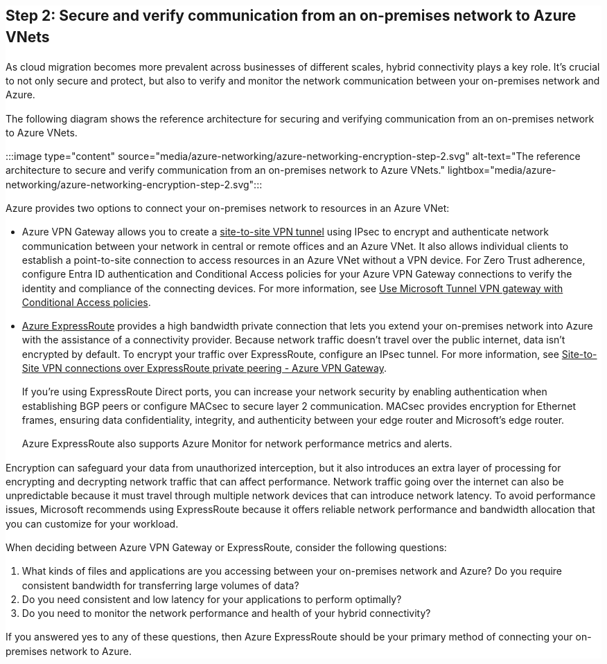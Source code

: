 ## Step 2: Secure and verify communication from an on-premises network to Azure VNets

As cloud migration becomes more prevalent across businesses of different scales, hybrid connectivity plays a key role. It’s crucial to not only secure and protect, but also to verify and monitor the network communication between your on-premises network and Azure. 

The following diagram shows the reference architecture for securing and verifying communication from an on-premises network to Azure VNets.

:::image type="content" source="media/azure-networking/azure-networking-encryption-step-2.svg" alt-text="The reference architecture to secure and verify communication from an on-premises network to Azure VNets." lightbox="media/azure-networking/azure-networking-encryption-step-2.svg":::

Azure provides two options to connect your on-premises network to resources in an Azure VNet:

- Azure VPN Gateway allows you to create a [site-to-site VPN tunnel](/azure/vpn-gateway/design#s2smulti) using IPsec to encrypt and authenticate network communication between your network in central or remote offices and an Azure VNet. It also allows individual clients to establish a point-to-site connection to access resources in an Azure VNet without a VPN device. For Zero Trust adherence, configure Entra ID authentication and Conditional Access policies for your Azure VPN Gateway connections to verify the identity and compliance of the connecting devices. For more information, see [Use Microsoft Tunnel VPN gateway with Conditional Access policies](/mem/intune/protect/microsoft-tunnel-conditional-access).

- [Azure ExpressRoute](/azure/expressroute/expressroute-introduction) provides a high bandwidth private connection that lets you extend your on-premises network into Azure with the assistance of a connectivity provider. Because network traffic doesn’t travel over the public internet, data isn’t encrypted by default. To encrypt your traffic over ExpressRoute, configure an IPsec tunnel. For more information, see [Site-to-Site VPN connections over ExpressRoute private peering - Azure VPN Gateway](/azure/vpn-gateway/site-to-site-vpn-private-peering).  

   If you’re using ExpressRoute Direct ports, you can increase your network security by enabling authentication when establishing BGP peers or configure MACsec to secure layer 2 communication. MACsec provides encryption for Ethernet frames, ensuring data confidentiality, integrity, and authenticity between your edge router and Microsoft’s edge router. 

  Azure ExpressRoute also supports Azure Monitor for network performance metrics and alerts.

Encryption can safeguard your data from unauthorized interception, but it also introduces an extra layer of processing for encrypting and decrypting network traffic that can affect performance. Network traffic going over the internet can also be unpredictable because it must travel through multiple network devices that can introduce network latency. To avoid performance issues, Microsoft recommends using ExpressRoute because it offers reliable network performance and bandwidth allocation that you can customize for your workload.

When deciding between Azure VPN Gateway or ExpressRoute, consider the following questions:

1. What kinds of files and applications are you accessing between your on-premises   network and Azure? Do you require consistent bandwidth for transferring large volumes of data?
2. Do you need consistent and low latency for your applications to perform optimally?
3. Do you need to monitor the network performance and health of your hybrid connectivity?

If you answered yes to any of these questions, then Azure ExpressRoute should be your primary method of connecting your on-premises network to Azure.

